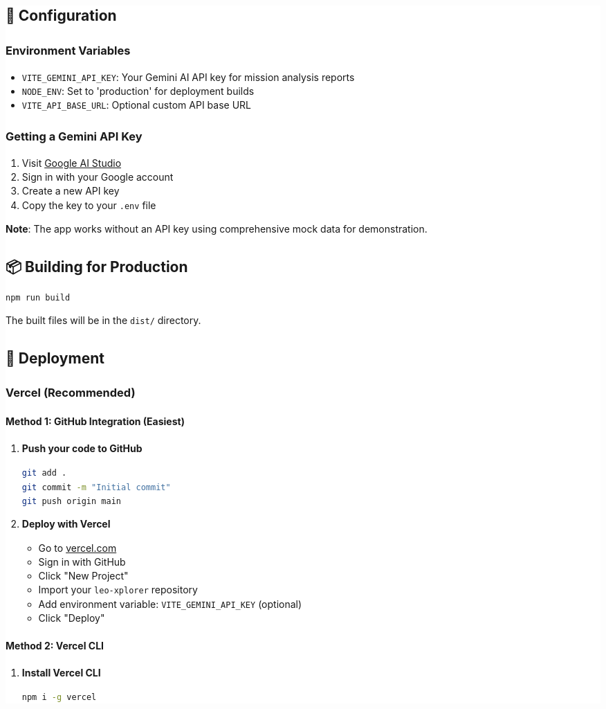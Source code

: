 ## 🔧 Configuration

### Environment Variables

- `VITE_GEMINI_API_KEY`: Your Gemini AI API key for mission analysis reports
- `NODE_ENV`: Set to 'production' for deployment builds
- `VITE_API_BASE_URL`: Optional custom API base URL

### Getting a Gemini API Key

1. Visit [Google AI Studio](https://makersuite.google.com/app/apikey)
2. Sign in with your Google account
3. Create a new API key
4. Copy the key to your `.env` file

**Note**: The app works without an API key using comprehensive mock data for demonstration.

## 📦 Building for Production

```bash
npm run build
```

The built files will be in the `dist/` directory.

## 🚀 Deployment

### Vercel (Recommended)

#### Method 1: GitHub Integration (Easiest)

1. **Push your code to GitHub**
   ```bash
   git add .
   git commit -m "Initial commit"
   git push origin main
   ```

2. **Deploy with Vercel**
   - Go to [vercel.com](https://vercel.com)
   - Sign in with GitHub
   - Click "New Project"
   - Import your `leo-xplorer` repository
   - Add environment variable: `VITE_GEMINI_API_KEY` (optional)
   - Click "Deploy"

#### Method 2: Vercel CLI

1. **Install Vercel CLI**
   ```bash
   npm i -g vercel
   ```
